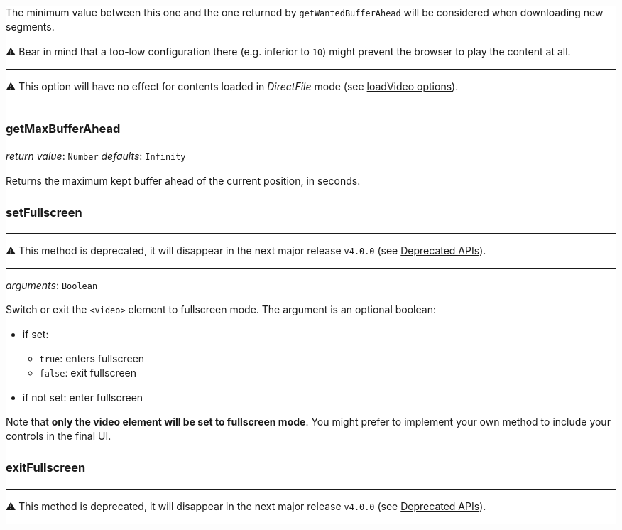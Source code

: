 The minimum value between this one and the one returned by
``getWantedBufferAhead`` will be considered when downloading new segments.

:warning: Bear in mind that a too-low configuration there (e.g. inferior to
``10``) might prevent the browser to play the content at all.

---

:warning: This option will have no effect for contents loaded in _DirectFile_
mode (see [loadVideo options](./loadVideo_options.md#prop-transport)).

---


<a name="meth-getMaxBufferAhead"></a>
### getMaxBufferAhead ##########################################################

_return value_: ``Number``
_defaults_: ``Infinity``

Returns the maximum kept buffer ahead of the current position, in seconds.


<a name="meth-setFullscreen"></a>
### setFullscreen ##############################################################

---

:warning: This method is deprecated, it will disappear in the next major
release ``v4.0.0`` (see [Deprecated APIs](./deprecated.md)).

---

_arguments_: ``Boolean``

Switch or exit the ``<video>`` element to fullscreen mode. The argument is an
optional boolean:
  - if set:
    - ``true``: enters fullscreen
    - ``false``: exit fullscreen

  - if not set: enter fullscreen

Note that __only the video element will be set to fullscreen mode__. You might
prefer to implement your own method to include your controls in the final UI.


<a name="meth-exitFullscreen"></a>
### exitFullscreen #############################################################

---

:warning: This method is deprecated, it will disappear in the next major
release ``v4.0.0`` (see [Deprecated APIs](./deprecated.md)).

---